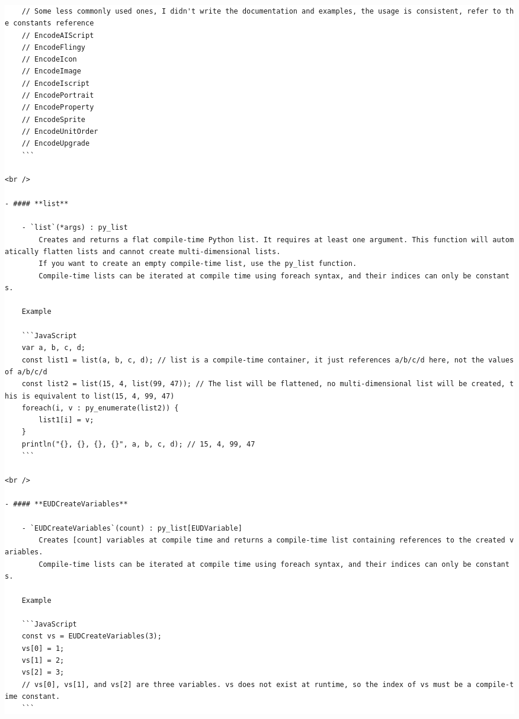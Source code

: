         // Some less commonly used ones, I didn't write the documentation and examples, the usage is consistent, refer to the constants reference
        // EncodeAIScript
        // EncodeFlingy
        // EncodeIcon
        // EncodeImage
        // EncodeIscript
        // EncodePortrait
        // EncodeProperty
        // EncodeSprite
        // EncodeUnitOrder
        // EncodeUpgrade
        ```

    <br />

    - #### **list**

        - `list`(*args) : py_list  
            Creates and returns a flat compile-time Python list. It requires at least one argument. This function will automatically flatten lists and cannot create multi-dimensional lists.  
            If you want to create an empty compile-time list, use the py_list function.  
            Compile-time lists can be iterated at compile time using foreach syntax, and their indices can only be constants.  

        Example

        ```JavaScript
        var a, b, c, d;  
        const list1 = list(a, b, c, d); // list is a compile-time container, it just references a/b/c/d here, not the values of a/b/c/d
        const list2 = list(15, 4, list(99, 47)); // The list will be flattened, no multi-dimensional list will be created, this is equivalent to list(15, 4, 99, 47)
        foreach(i, v : py_enumerate(list2)) {
            list1[i] = v;  
        }
        println("{}, {}, {}, {}", a, b, c, d); // 15, 4, 99, 47
        ```

    <br />

    - #### **EUDCreateVariables**

        - `EUDCreateVariables`(count) : py_list[EUDVariable]  
            Creates [count] variables at compile time and returns a compile-time list containing references to the created variables.   
            Compile-time lists can be iterated at compile time using foreach syntax, and their indices can only be constants.  

        Example

        ```JavaScript
        const vs = EUDCreateVariables(3);
        vs[0] = 1;
        vs[1] = 2;
        vs[2] = 3;
        // vs[0], vs[1], and vs[2] are three variables. vs does not exist at runtime, so the index of vs must be a compile-time constant.
        ```

